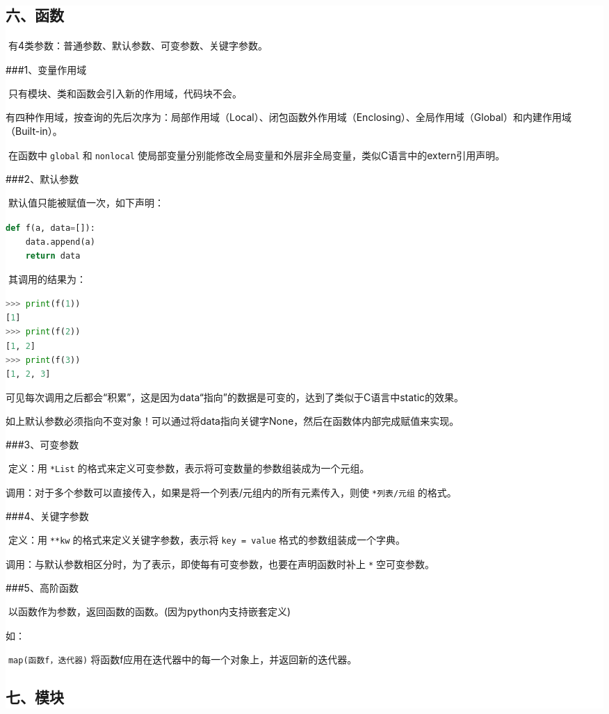 

## 六、函数

​	有4类参数：普通参数、默认参数、可变参数、关键字参数。

###1、变量作用域

​	只有模块、类和函数会引入新的作用域，代码块不会。

​	有四种作用域，按查询的先后次序为：局部作用域（Local）、闭包函数外作用域（Enclosing）、全局作用域（Global）和内建作用域（Built-in）。

​	在函数中 `global` 和 `nonlocal`	使局部变量分别能修改全局变量和外层非全局变量，类似C语言中的extern引用声明。

###2、默认参数

​	默认值只能被赋值一次，如下声明：

```python
def f(a, data=[]):
	data.append(a)
    return data
```

​	其调用的结果为：

```python
>>> print(f(1))
[1]
>>> print(f(2))
[1, 2]
>>> print(f(3))
[1, 2, 3]
```

​	可见每次调用之后都会“积累”，这是因为data“指向”的数据是可变的，达到了类似于C语言中static的效果。

​	如上默认参数必须指向不变对象！可以通过将data指向关键字None，然后在函数体内部完成赋值来实现。

###3、可变参数

​	定义：用 `*List` 的格式来定义可变参数，表示将可变数量的参数组装成为一个元组。

​	调用：对于多个参数可以直接传入，如果是将一个列表/元组内的所有元素传入，则使   `*列表/元组` 的格式。

###4、关键字参数

​	定义：用 `**kw` 的格式来定义关键字参数，表示将 `key = value` 格式的参数组装成一个字典。

​	调用：与默认参数相区分时，为了表示，即使每有可变参数，也要在声明函数时补上 `*` 空可变参数。

###5、高阶函数

​	以函数作为参数，返回函数的函数。(因为python内支持嵌套定义)

如：

​	`map(函数f，迭代器)` 将函数f应用在迭代器中的每一个对象上，并返回新的迭代器。



## 七、模块
